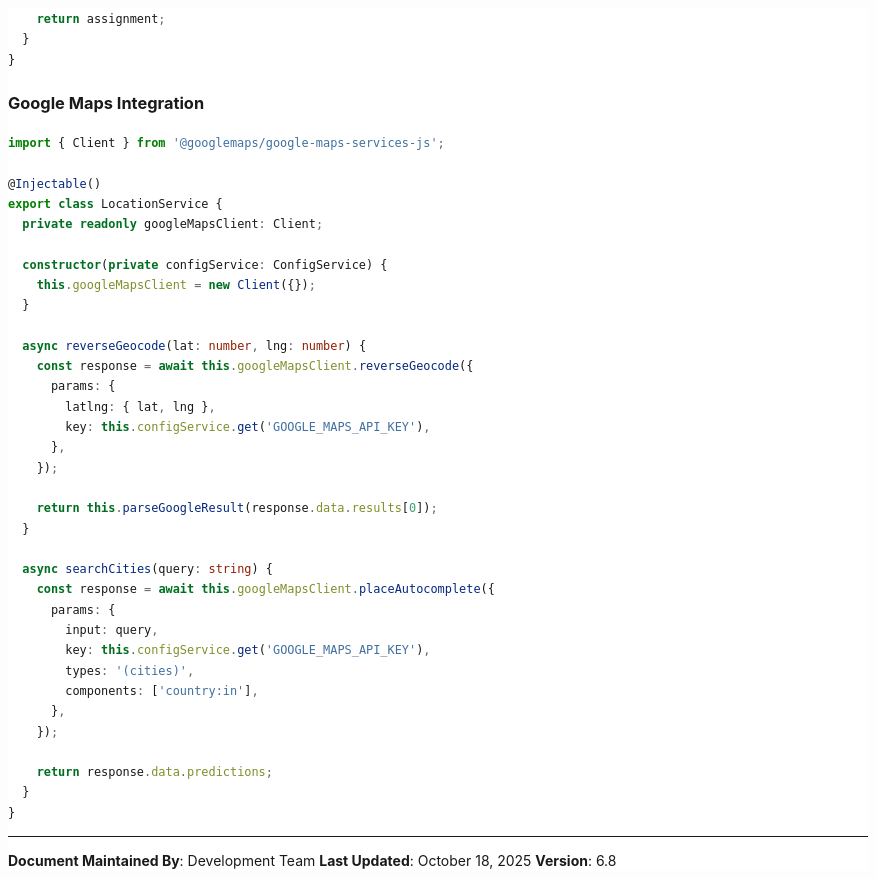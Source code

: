 ```typescript
    return assignment;
  }
}
```

### Google Maps Integration

```typescript
import { Client } from '@googlemaps/google-maps-services-js';

@Injectable()
export class LocationService {
  private readonly googleMapsClient: Client;

  constructor(private configService: ConfigService) {
    this.googleMapsClient = new Client({});
  }

  async reverseGeocode(lat: number, lng: number) {
    const response = await this.googleMapsClient.reverseGeocode({
      params: {
        latlng: { lat, lng },
        key: this.configService.get('GOOGLE_MAPS_API_KEY'),
      },
    });

    return this.parseGoogleResult(response.data.results[0]);
  }

  async searchCities(query: string) {
    const response = await this.googleMapsClient.placeAutocomplete({
      params: {
        input: query,
        key: this.configService.get('GOOGLE_MAPS_API_KEY'),
        types: '(cities)',
        components: ['country:in'],
      },
    });

    return response.data.predictions;
  }
}
```

---

**Document Maintained By**: Development Team
**Last Updated**: October 18, 2025
**Version**: 6.8
